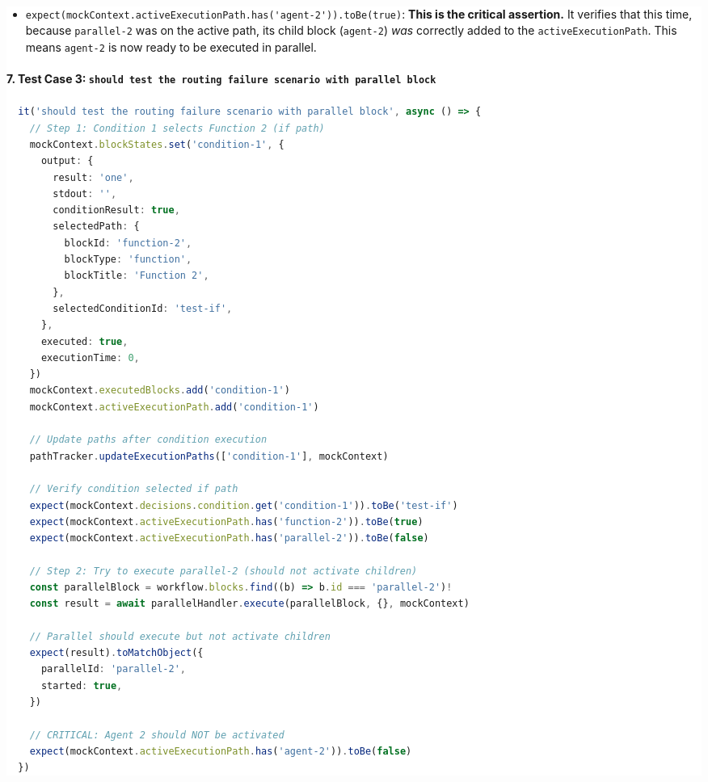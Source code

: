 *   `expect(mockContext.activeExecutionPath.has('agent-2')).toBe(true)`: **This is the critical assertion.** It verifies that this time, because `parallel-2` was on the active path, its child block (`agent-2`) *was* correctly added to the `activeExecutionPath`. This means `agent-2` is now ready to be executed in parallel.

#### 7. Test Case 3: `should test the routing failure scenario with parallel block`

```typescript
  it('should test the routing failure scenario with parallel block', async () => {
    // Step 1: Condition 1 selects Function 2 (if path)
    mockContext.blockStates.set('condition-1', {
      output: {
        result: 'one',
        stdout: '',
        conditionResult: true,
        selectedPath: {
          blockId: 'function-2',
          blockType: 'function',
          blockTitle: 'Function 2',
        },
        selectedConditionId: 'test-if',
      },
      executed: true,
      executionTime: 0,
    })
    mockContext.executedBlocks.add('condition-1')
    mockContext.activeExecutionPath.add('condition-1')

    // Update paths after condition execution
    pathTracker.updateExecutionPaths(['condition-1'], mockContext)

    // Verify condition selected if path
    expect(mockContext.decisions.condition.get('condition-1')).toBe('test-if')
    expect(mockContext.activeExecutionPath.has('function-2')).toBe(true)
    expect(mockContext.activeExecutionPath.has('parallel-2')).toBe(false)

    // Step 2: Try to execute parallel-2 (should not activate children)
    const parallelBlock = workflow.blocks.find((b) => b.id === 'parallel-2')!
    const result = await parallelHandler.execute(parallelBlock, {}, mockContext)

    // Parallel should execute but not activate children
    expect(result).toMatchObject({
      parallelId: 'parallel-2',
      started: true,
    })

    // CRITICAL: Agent 2 should NOT be activated
    expect(mockContext.activeExecutionPath.has('agent-2')).toBe(false)
  })
```
